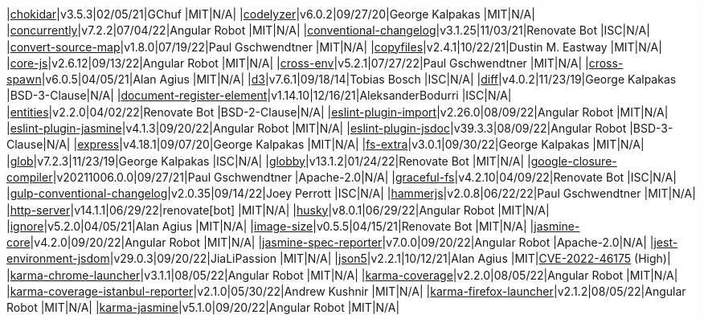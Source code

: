 |[chokidar](https://www.npmjs.com/chokidar)|v3.5.3|02/05/21|GChuf |MIT|N/A|
|[codelyzer](https://www.npmjs.com/codelyzer)|v6.0.2|09/27/20|George Kalpakas |MIT|N/A|
|[concurrently](https://www.npmjs.com/concurrently)|v7.2.2|07/04/22|Angular Robot |MIT|N/A|
|[conventional-changelog](https://www.npmjs.com/conventional-changelog)|v3.1.25|11/03/21|Renovate Bot |ISC|N/A|
|[convert-source-map](https://www.npmjs.com/convert-source-map)|v1.8.0|07/19/22|Paul Gschwendtner |MIT|N/A|
|[copyfiles](https://www.npmjs.com/copyfiles)|v2.4.1|10/22/21|Dustin M. Eastway |MIT|N/A|
|[core-js](https://www.npmjs.com/core-js)|v2.6.12|09/13/22|Angular Robot |MIT|N/A|
|[cross-env](https://www.npmjs.com/cross-env)|v5.2.1|07/27/22|Paul Gschwendtner |MIT|N/A|
|[cross-spawn](https://www.npmjs.com/cross-spawn)|v6.0.5|04/05/21|Alan Agius |MIT|N/A|
|[d3](https://www.npmjs.com/d3)|v7.6.1|09/18/14|Tobias Bosch |ISC|N/A|
|[diff](https://www.npmjs.com/diff)|v4.0.2|11/23/19|George Kalpakas |BSD-3-Clause|N/A|
|[document-register-element](https://www.npmjs.com/document-register-element)|v1.14.10|12/16/21|AleksanderBodurri |ISC|N/A|
|[entities](https://www.npmjs.com/entities)|v2.2.0|04/02/22|Renovate Bot |BSD-2-Clause|N/A|
|[eslint-plugin-import](https://www.npmjs.com/eslint-plugin-import)|v2.26.0|08/09/22|Angular Robot |MIT|N/A|
|[eslint-plugin-jasmine](https://www.npmjs.com/eslint-plugin-jasmine)|v4.1.3|09/20/22|Angular Robot |MIT|N/A|
|[eslint-plugin-jsdoc](https://www.npmjs.com/eslint-plugin-jsdoc)|v39.3.3|08/09/22|Angular Robot |BSD-3-Clause|N/A|
|[express](https://www.npmjs.com/express)|v4.18.1|09/07/20|George Kalpakas |MIT|N/A|
|[fs-extra](https://www.npmjs.com/fs-extra)|v3.0.1|09/30/22|George Kalpakas |MIT|N/A|
|[glob](https://www.npmjs.com/glob)|v7.2.3|11/23/19|George Kalpakas |ISC|N/A|
|[globby](https://www.npmjs.com/globby)|v13.1.2|01/24/22|Renovate Bot |MIT|N/A|
|[google-closure-compiler](https://www.npmjs.com/google-closure-compiler)|v20211006.0.0|09/27/21|Paul Gschwendtner |Apache-2.0|N/A|
|[graceful-fs](https://www.npmjs.com/graceful-fs)|v4.2.10|04/09/22|Renovate Bot |ISC|N/A|
|[gulp-conventional-changelog](https://www.npmjs.com/gulp-conventional-changelog)|v2.0.35|09/14/22|Joey Perrott |ISC|N/A|
|[hammerjs](https://www.npmjs.com/hammerjs)|v2.0.8|06/22/22|Paul Gschwendtner |MIT|N/A|
|[http-server](https://www.npmjs.com/http-server)|v14.1.1|06/29/22|renovate[bot] |MIT|N/A|
|[husky](https://www.npmjs.com/husky)|v8.0.1|06/29/22|Angular Robot |MIT|N/A|
|[ignore](https://www.npmjs.com/ignore)|v5.2.0|04/05/21|Alan Agius |MIT|N/A|
|[image-size](https://www.npmjs.com/image-size)|v0.5.5|04/15/21|Renovate Bot |MIT|N/A|
|[jasmine-core](https://www.npmjs.com/jasmine-core)|v4.2.0|09/20/22|Angular Robot |MIT|N/A|
|[jasmine-spec-reporter](https://www.npmjs.com/jasmine-spec-reporter)|v7.0.0|09/20/22|Angular Robot |Apache-2.0|N/A|
|[jest-environment-jsdom](https://www.npmjs.com/jest-environment-jsdom)|v29.0.3|09/20/22|JiaLiPassion |MIT|N/A|
|[json5](https://www.npmjs.com/json5)|v2.2.1|10/12/21|Alan Agius |MIT|[CVE-2022-46175](https://github.com/advisories/GHSA-9c47-m6qq-7p4h) (High)|
|[karma-chrome-launcher](https://www.npmjs.com/karma-chrome-launcher)|v3.1.1|08/05/22|Angular Robot |MIT|N/A|
|[karma-coverage](https://www.npmjs.com/karma-coverage)|v2.2.0|08/05/22|Angular Robot |MIT|N/A|
|[karma-coverage-istanbul-reporter](https://www.npmjs.com/karma-coverage-istanbul-reporter)|v2.1.0|05/30/22|Andrew Kushnir |MIT|N/A|
|[karma-firefox-launcher](https://www.npmjs.com/karma-firefox-launcher)|v2.1.2|08/05/22|Angular Robot |MIT|N/A|
|[karma-jasmine](https://www.npmjs.com/karma-jasmine)|v5.1.0|09/20/22|Angular Robot |MIT|N/A|